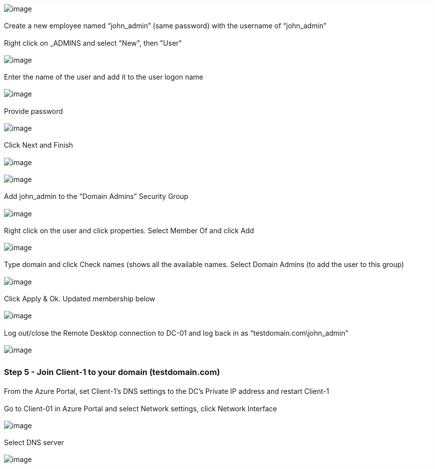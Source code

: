 ![image](https://github.com/EmmanuelAOlu/configure_ad/assets/173094278/36907a06-64e9-4d9a-9495-496052becd6a)

Create a new employee named “john_admin” (same password) with the username of “john_admin”

Right click on _ADMINS and select "New", then "User"

![image](https://github.com/EmmanuelAOlu/configure_ad/assets/173094278/d1ee1ff1-7e04-4204-a154-ab0721a30a93)

Enter the name of the user and add it to the user logon name

![image](https://github.com/EmmanuelAOlu/configure_ad/assets/173094278/820e8757-a449-43e1-a9d3-55d16465f445)

Provide password

![image](https://github.com/EmmanuelAOlu/configure_ad/assets/173094278/724f3b11-c3fb-424c-912f-737b01f939b6)

Click Next and Finish

![image](https://github.com/EmmanuelAOlu/configure_ad/assets/173094278/54243167-2141-4b5d-a83b-11d101154194)

![image](https://github.com/EmmanuelAOlu/configure_ad/assets/173094278/35831ffc-70f9-4fb4-9bed-0c977bdd489c)

Add john_admin to the “Domain Admins” Security Group

![image](https://github.com/EmmanuelAOlu/configure_ad/assets/173094278/b46db970-3ba0-4f57-ac0c-3d7a17dc06b2)

Right click on the user and click properties. Select Member Of and click Add

![image](https://github.com/EmmanuelAOlu/configure_ad/assets/173094278/7460140c-1bf6-4a75-ba9d-37829e3f6f82)

Type domain and click Check names (shows all the available names. Select Domain Admins (to add the user to this group)

![image](https://github.com/EmmanuelAOlu/configure_ad/assets/173094278/6203d67c-bf5c-42e6-942d-45d969b6b7cf)

Click Apply & Ok. Updated membership below

![image](https://github.com/EmmanuelAOlu/configure_ad/assets/173094278/b4d316cd-05ae-4651-b470-4e2aa2c8a4e0)

Log out/close the Remote Desktop connection to DC-01 and log back in as “testdomain.com\john_admin”

![image](https://github.com/EmmanuelAOlu/configure_ad/assets/173094278/9daf18df-7c98-4ad0-be0e-c85006f5cef4)


<h3>Step 5 - Join Client-1 to your domain (testdomain.com)</h3>

From the Azure Portal, set Client-1’s DNS settings to the DC’s Private IP address and restart Client-1

Go to Client-01 in Azure Portal and select Network settings, click Network Interface

![image](https://github.com/EmmanuelAOlu/configure_ad/assets/173094278/5ad798e8-e429-4202-b605-c11cc71adb09)

Select DNS server

![image](https://github.com/EmmanuelAOlu/configure_ad/assets/173094278/b61c4661-33f9-4c86-bf5f-7eb19499df60)
